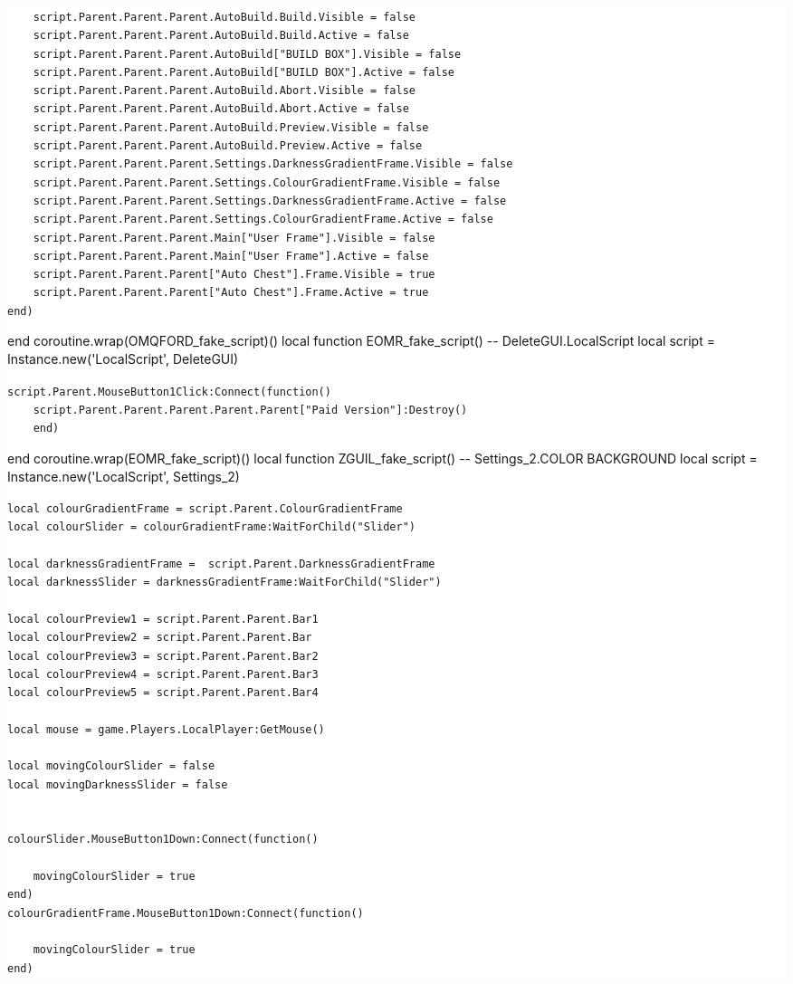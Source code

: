 		script.Parent.Parent.Parent.AutoBuild.Build.Visible = false
		script.Parent.Parent.Parent.AutoBuild.Build.Active = false
		script.Parent.Parent.Parent.AutoBuild["BUILD BOX"].Visible = false
		script.Parent.Parent.Parent.AutoBuild["BUILD BOX"].Active = false
		script.Parent.Parent.Parent.AutoBuild.Abort.Visible = false
		script.Parent.Parent.Parent.AutoBuild.Abort.Active = false
		script.Parent.Parent.Parent.AutoBuild.Preview.Visible = false
		script.Parent.Parent.Parent.AutoBuild.Preview.Active = false
		script.Parent.Parent.Parent.Settings.DarknessGradientFrame.Visible = false
		script.Parent.Parent.Parent.Settings.ColourGradientFrame.Visible = false
		script.Parent.Parent.Parent.Settings.DarknessGradientFrame.Active = false
		script.Parent.Parent.Parent.Settings.ColourGradientFrame.Active = false
		script.Parent.Parent.Parent.Main["User Frame"].Visible = false
		script.Parent.Parent.Parent.Main["User Frame"].Active = false
		script.Parent.Parent.Parent["Auto Chest"].Frame.Visible = true
		script.Parent.Parent.Parent["Auto Chest"].Frame.Active = true
	end)
	
end
coroutine.wrap(OMQFORD_fake_script)()
local function EOMR_fake_script() -- DeleteGUI.LocalScript 
	local script = Instance.new('LocalScript', DeleteGUI)

	script.Parent.MouseButton1Click:Connect(function()
		script.Parent.Parent.Parent.Parent.Parent["Paid Version"]:Destroy()
		end)
end
coroutine.wrap(EOMR_fake_script)()
local function ZGUIL_fake_script() -- Settings_2.COLOR BACKGROUND 
	local script = Instance.new('LocalScript', Settings_2)

	local colourGradientFrame = script.Parent.ColourGradientFrame
	local colourSlider = colourGradientFrame:WaitForChild("Slider")
	
	local darknessGradientFrame =  script.Parent.DarknessGradientFrame
	local darknessSlider = darknessGradientFrame:WaitForChild("Slider")
	
	local colourPreview1 = script.Parent.Parent.Bar1
	local colourPreview2 = script.Parent.Parent.Bar
	local colourPreview3 = script.Parent.Parent.Bar2
	local colourPreview4 = script.Parent.Parent.Bar3
	local colourPreview5 = script.Parent.Parent.Bar4
	
	local mouse = game.Players.LocalPlayer:GetMouse()
	
	local movingColourSlider = false
	local movingDarknessSlider = false
	
	
	colourSlider.MouseButton1Down:Connect(function()
	
		movingColourSlider = true
	end)
	colourGradientFrame.MouseButton1Down:Connect(function()
	
		movingColourSlider = true
	end)
	